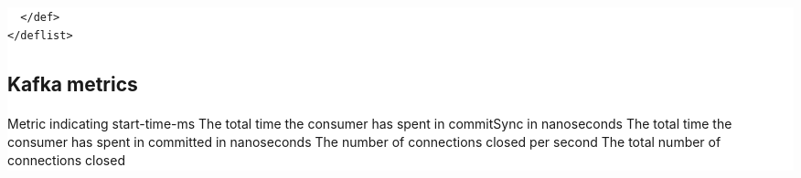       </def>
    </deflist>
  </def>
  <def title="armeria_server_file_vfs_cache_estimated_size | gauge">
        <deflist type="full" collapsible="true">
      <def title="labels" default-state="collapsed">
        <deflist type="full">
          <def title="vfs"></def><def title="route"></def><def title="hostname_pattern"></def>
          <include from="Metrics-reference.md" element-id="common-configs" />
        </deflist>
      </def>
    </deflist>
  </def>
</deflist>

## Kafka metrics
<deflist type="full" sorted="asc">
  <def title="kafka_app_info_start_time_ms | gauge">
    Metric indicating start-time-ms
    <deflist type="full" collapsible="true">
      <def title="labels" default-state="collapsed">
        <deflist type="full">
          <def title="kafka_version"></def><def title="client_id"></def>
          <include from="Metrics-reference.md" element-id="common-configs" />
        </deflist>
      </def>
    </deflist>
  </def>
  <def title="kafka_consumer_commit_sync_time_ns_total | counter">
    The total time the consumer has spent in commitSync in nanoseconds
    <deflist type="full" collapsible="true">
      <def title="labels" default-state="collapsed">
        <deflist type="full">
          <def title="kafka_version"></def><def title="client_id"></def>
          <include from="Metrics-reference.md" element-id="common-configs" />
        </deflist>
      </def>
    </deflist>
  </def>
  <def title="kafka_consumer_committed_time_ns_total | counter">
    The total time the consumer has spent in committed in nanoseconds
    <deflist type="full" collapsible="true">
      <def title="labels" default-state="collapsed">
        <deflist type="full">
          <def title="kafka_version"></def><def title="client_id"></def>
          <include from="Metrics-reference.md" element-id="common-configs" />
        </deflist>
      </def>
    </deflist>
  </def>
  <def title="kafka_consumer_connection_close_rate | gauge">
    The number of connections closed per second
    <deflist type="full" collapsible="true">
      <def title="labels" default-state="collapsed">
        <deflist type="full">
          <def title="kafka_version"></def><def title="client_id"></def>
          <include from="Metrics-reference.md" element-id="common-configs" />
        </deflist>
      </def>
    </deflist>
  </def>
  <def title="kafka_consumer_connection_close_total | counter">
    The total number of connections closed
